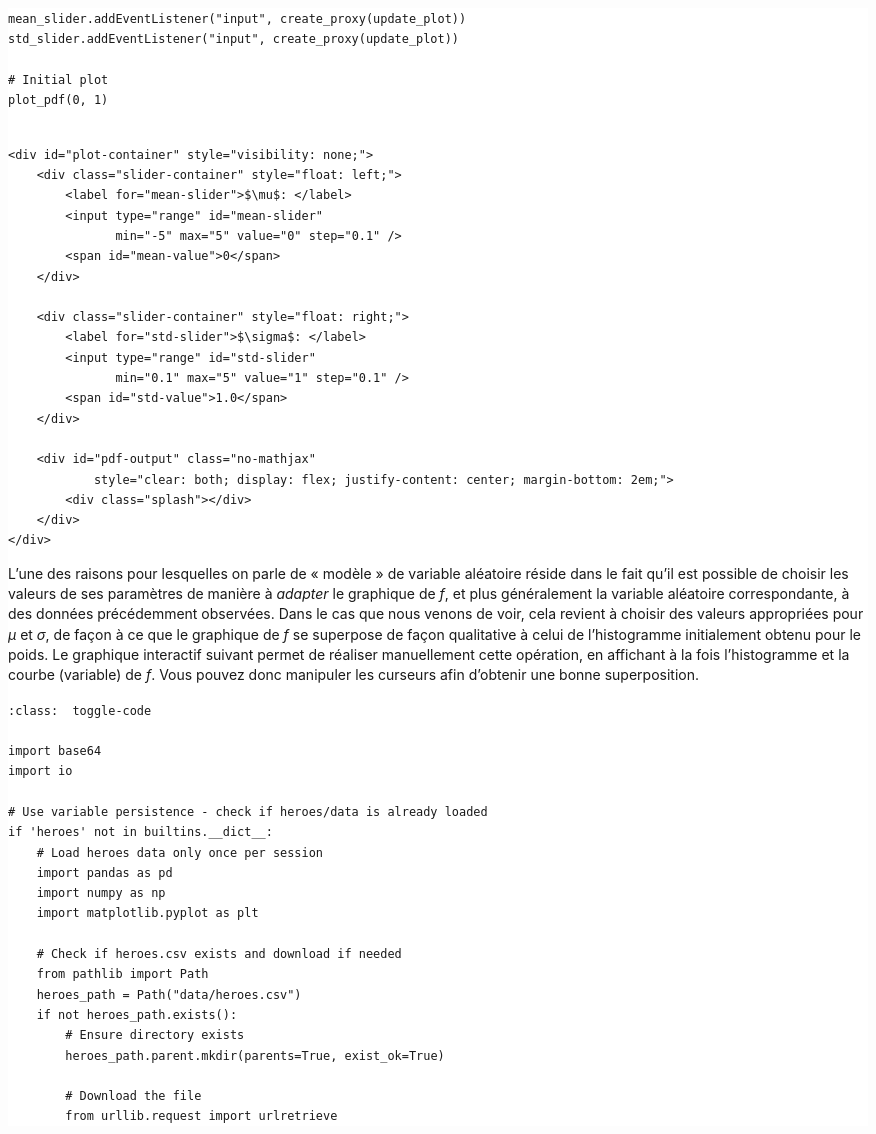 ```{code-block} python
mean_slider.addEventListener("input", create_proxy(update_plot))
std_slider.addEventListener("input", create_proxy(update_plot))

# Initial plot
plot_pdf(0, 1)
```
```{raw} html

<div id="plot-container" style="visibility: none;">
    <div class="slider-container" style="float: left;">
        <label for="mean-slider">$\mu$: </label>
        <input type="range" id="mean-slider"
               min="-5" max="5" value="0" step="0.1" />
        <span id="mean-value">0</span>
    </div>

    <div class="slider-container" style="float: right;">
        <label for="std-slider">$\sigma$: </label>
        <input type="range" id="std-slider"
               min="0.1" max="5" value="1" step="0.1" />
        <span id="std-value">1.0</span>
    </div>

    <div id="pdf-output" class="no-mathjax"
            style="clear: both; display: flex; justify-content: center; margin-bottom: 2em;">
        <div class="splash"></div>
    </div>
</div>
```

L’une des raisons pour lesquelles on parle de « modèle » de variable aléatoire
réside dans le fait qu’il est possible de choisir les valeurs de ses paramètres
de manière à _adapter_ le graphique de $f$, et plus généralement la variable
aléatoire correspondante, à des données précédemment observées. Dans le cas que
nous venons de voir, cela revient à choisir des valeurs appropriées pour $\mu$
et $\sigma$, de façon à ce que le graphique de $f$ se superpose de façon
qualitative à celui de l’histogramme initialement obtenu pour le poids. Le
graphique interactif suivant permet de réaliser manuellement cette opération,
en affichant à la fois l’histogramme et la courbe (variable) de $f$. Vous
pouvez donc manipuler les curseurs afin d’obtenir une bonne superposition.

```{code-block} python
:class:  toggle-code

import base64
import io

# Use variable persistence - check if heroes/data is already loaded
if 'heroes' not in builtins.__dict__:
    # Load heroes data only once per session
    import pandas as pd
    import numpy as np
    import matplotlib.pyplot as plt
    
    # Check if heroes.csv exists and download if needed
    from pathlib import Path
    heroes_path = Path("data/heroes.csv")
    if not heroes_path.exists():
        # Ensure directory exists
        heroes_path.parent.mkdir(parents=True, exist_ok=True)
        
        # Download the file
        from urllib.request import urlretrieve
```
